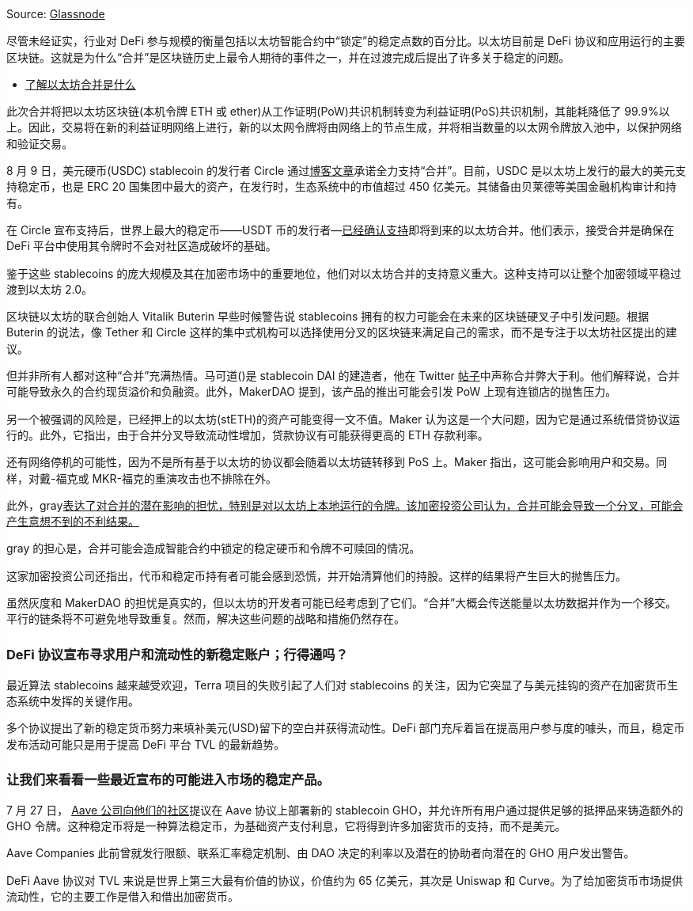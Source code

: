 Source: [Glassnode](https://web.archive.org/web/20221129080335/https://glassnode.com/)

尽管未经证实，行业对 DeFi 参与规模的衡量包括以太坊智能合约中“锁定”的稳定点数的百分比。以太坊目前是 DeFi 协议和应用运行的主要区块链。这就是为什么“合并”是区块链历史上最令人期待的事件之一，并在过渡完成后提出了许多关于稳定的问题。

*   [了解以太坊合并是什么](https://web.archive.org/web/20221129080335/https://dappradar.com/blog/what-is-the-ethereum-merge)

此次合并将把以太坊区块链(本机令牌 ETH 或 ether)从工作证明(PoW)共识机制转变为利益证明(PoS)共识机制，其能耗降低了 99.9%以上。因此，交易将在新的利益证明网络上进行，新的以太网令牌将由网络上的节点生成，并将相当数量的以太网令牌放入池中，以保护网络和验证交易。

8 月 9 日，美元硬币(USDC) stablecoin 的发行者 Circle 通过[博客文章](https://web.archive.org/web/20221129080335/https://www.circle.com/blog/usdc-and-ethereums-upcoming-merge)承诺全力支持“合并”。目前，USDC 是以太坊上发行的最大的美元支持稳定币，也是 ERC 20 国集团中最大的资产，在发行时，生态系统中的市值超过 450 亿美元。其储备由贝莱德等美国金融机构审计和持有。

在 Circle 宣布支持后，世界上最大的稳定币——USDT 币的发行者—[已经确认支持](https://web.archive.org/web/20221129080335/https://tether.to/en/usdt-supports-eth-proof-of-stake-transition/)即将到来的以太坊合并。他们表示，接受合并是确保在 DeFi 平台中使用其令牌时不会对社区造成破坏的基础。

鉴于这些 stablecoins 的庞大规模及其在加密市场中的重要地位，他们对以太坊合并的支持意义重大。这种支持可以让整个加密领域平稳过渡到以太坊 2.0。

区块链以太坊的联合创始人 Vitalik Buterin 早些时候警告说 stablecoins 拥有的权力可能会在未来的区块链硬叉子中引发问题。根据 Buterin 的说法，像 Tether 和 Circle 这样的集中式机构可以选择使用分叉的区块链来满足自己的需求，而不是专注于以太坊社区提出的建议。

但并非所有人都对这种“合并”充满热情。马可道()是 stablecoin DAI 的建造者，他在 Twitter [帖子](https://web.archive.org/web/20221129080335/https://twitter.com/MakerDAO/status/1555626931034415104)中声称合并弊大于利。他们解释说，合并可能导致永久的合约现货溢价和负融资。此外，MakerDAO 提到，该产品的推出可能会引发 PoW 上现有连锁店的抛售压力。

另一个被强调的风险是，已经押上的以太坊(stETH)的资产可能变得一文不值。Maker 认为这是一个大问题，因为它是通过系统借贷协议运行的。此外，它指出，由于合并分叉导致流动性增加，贷款协议有可能获得更高的 ETH 存款利率。

还有网络停机的可能性，因为不是所有基于以太坊的协议都会随着以太坊链转移到 PoS 上。Maker 指出，这可能会影响用户和交易。同样，对戴-福克或 MKR-福克的重演攻击也不排除在外。

此外，gray[表达了对合并的潜在影响的担忧，特别是对以太坊上本地运行的令牌。该加密投资公司认为，合并可能会导致一个分叉，可能会产生意想不到的不利结果。](https://web.archive.org/web/20221129080335/https://twitter.com/Grayscale/status/1559623699170529284)

gray 的担心是，合并可能会造成智能合约中锁定的稳定硬币和令牌不可赎回的情况。

这家加密投资公司还指出，代币和稳定币持有者可能会感到恐慌，并开始清算他们的持股。这样的结果将产生巨大的抛售压力。

虽然灰度和 MakerDAO 的担忧是真实的，但以太坊的开发者可能已经考虑到了它们。“合并”大概会传送能量以太坊数据并作为一个移交。平行的链条将不可避免地导致重复。然而，解决这些问题的战略和措施仍然存在。

### DeFi 协议宣布寻求用户和流动性的新稳定账户；行得通吗？

最近算法 stablecoins 越来越受欢迎，Terra 项目的失败引起了人们对 stablecoins 的关注，因为它突显了与美元挂钩的资产在加密货币生态系统中发挥的关键作用。

多个协议提出了新的稳定货币努力来填补美元(USD)留下的空白并获得流动性。DeFi 部门充斥着旨在提高用户参与度的噱头，而且，稳定币发布活动可能只是用于提高 DeFi 平台 TVL 的最新趋势。

### 让我们来看看一些最近宣布的可能进入市场的稳定产品。

7 月 27 日， [Aave 公司向他们的社区](https://web.archive.org/web/20221129080335/https://twitter.com/AaveAave/status/1552272472640294912)提议在 Aave 协议上部署新的 stablecoin GHO，并允许所有用户通过提供足够的抵押品来铸造额外的 GHO 令牌。这种稳定币将是一种算法稳定币，为基础资产支付利息，它将得到许多加密货币的支持，而不是美元。

Aave Companies 此前曾就发行限额、联系汇率稳定机制、由 DAO 决定的利率以及潜在的协助者向潜在的 GHO 用户发出警告。

DeFi Aave 协议对 TVL 来说是世界上第三大最有价值的协议，价值约为 65 亿美元，其次是 Uniswap 和 Curve。为了给加密货币市场提供流动性，它的主要工作是借入和借出加密货币。
